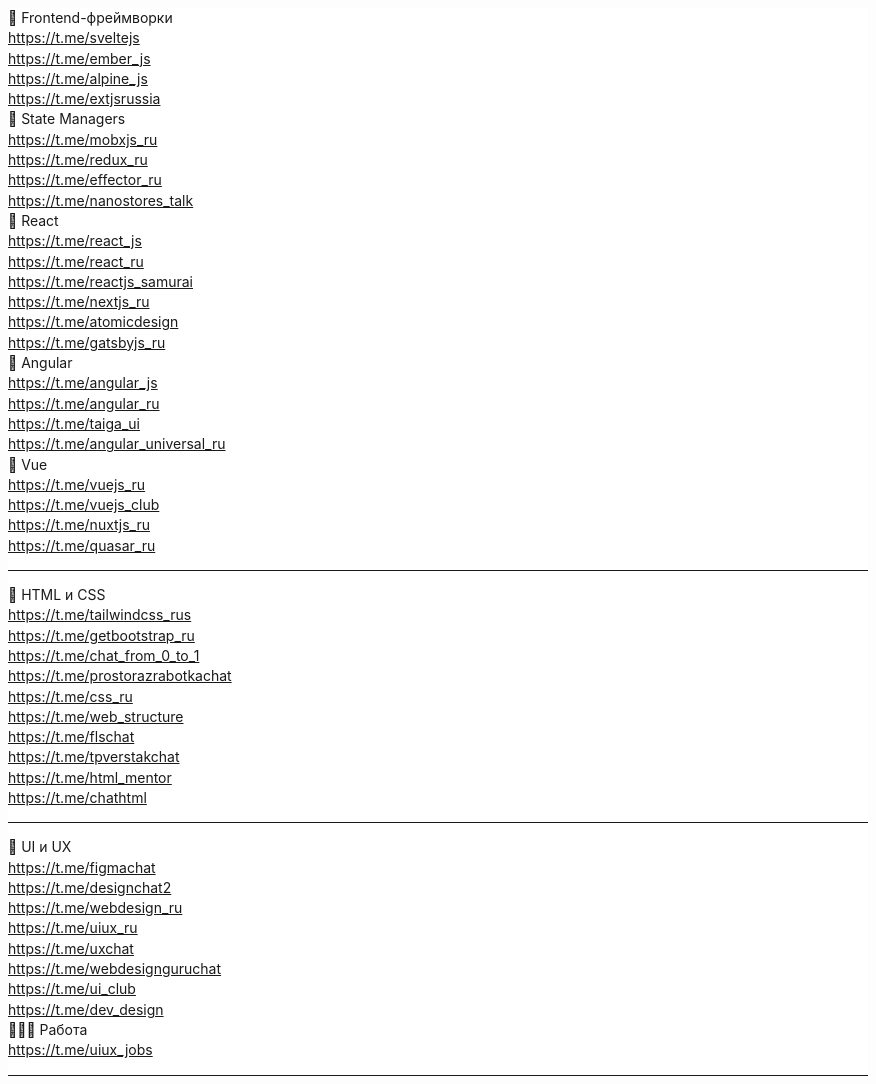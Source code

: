 🌳 Frontend-фреймворки  
https://t.me/sveltejs  
https://t.me/ember_js  
https://t.me/alpine_js  
https://t.me/extjsrussia  
🌿 State Managers  
https://t.me/mobxjs_ru  
https://t.me/redux_ru  
https://t.me/effector_ru  
https://t.me/nanostores_talk  
🌿 React  
https://t.me/react_js  
https://t.me/react_ru  
https://t.me/reactjs_samurai  
https://t.me/nextjs_ru  
https://t.me/atomicdesign  
https://t.me/gatsbyjs_ru  
🌿 Angular  
https://t.me/angular_js  
https://t.me/angular_ru  
https://t.me/taiga_ui  
https://t.me/angular_universal_ru  
🌿 Vue  
https://t.me/vuejs_ru  
https://t.me/vuejs_club  
https://t.me/nuxtjs_ru  
https://t.me/quasar_ru

---
  
🌳 HTML и CSS  
https://t.me/tailwindcss_rus  
https://t.me/getbootstrap_ru  
https://t.me/chat_from_0_to_1  
https://t.me/prostorazrabotkachat  
https://t.me/css_ru  
https://t.me/web_structure  
https://t.me/flschat  
https://t.me/tpverstakchat  
https://t.me/html_mentor  
https://t.me/chathtml

---
  
🌳 UI и UX  
https://t.me/figmachat  
https://t.me/designchat2  
https://t.me/webdesign_ru  
https://t.me/uiux_ru  
https://t.me/uxchat  
https://t.me/webdesignguruchat  
https://t.me/ui_club  
https://t.me/dev_design  
👨🏼‍💻 Работа  
https://t.me/uiux_jobs

---